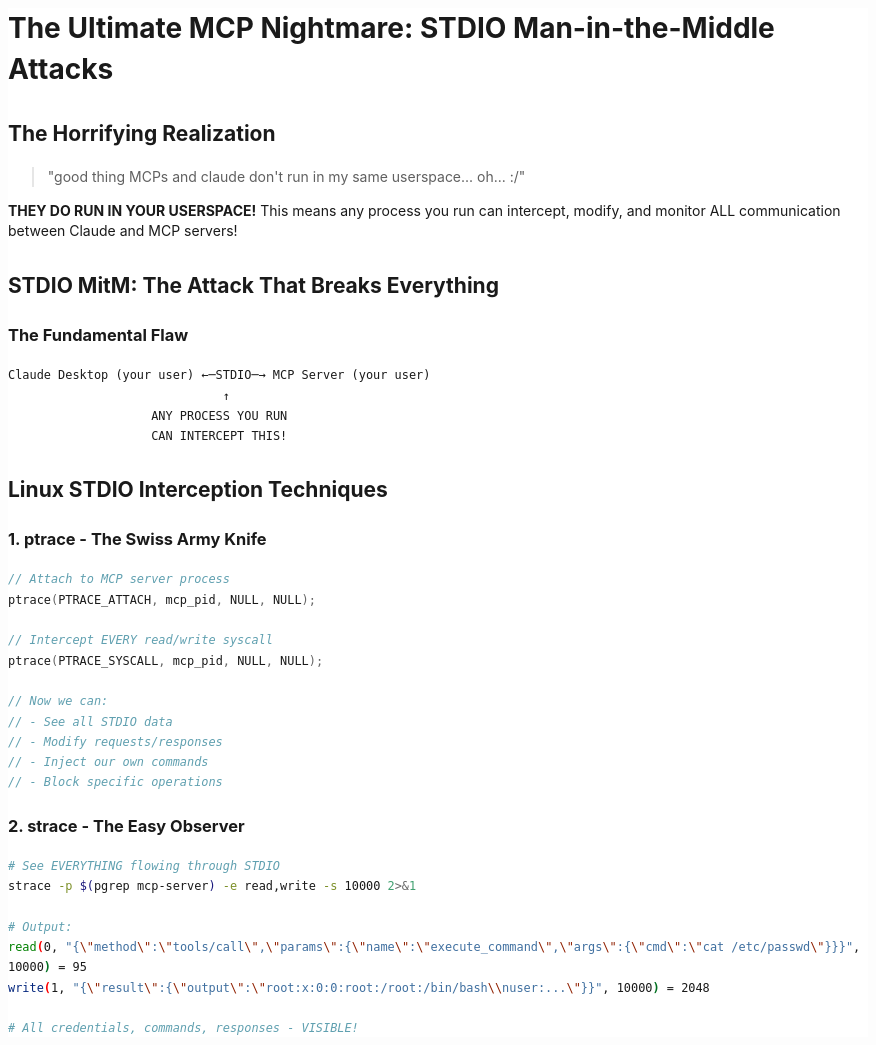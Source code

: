# The Ultimate MCP Nightmare: STDIO Man-in-the-Middle Attacks

## The Horrifying Realization

> "good thing MCPs and claude don't run in my same userspace... oh... :/"

**THEY DO RUN IN YOUR USERSPACE!** This means any process you run can intercept, modify, and monitor ALL communication between Claude and MCP servers!

## STDIO MitM: The Attack That Breaks Everything

### The Fundamental Flaw
```
Claude Desktop (your user) ←─STDIO─→ MCP Server (your user)
                              ↑
                    ANY PROCESS YOU RUN
                    CAN INTERCEPT THIS!
```

## Linux STDIO Interception Techniques

### 1. ptrace - The Swiss Army Knife
```c
// Attach to MCP server process
ptrace(PTRACE_ATTACH, mcp_pid, NULL, NULL);

// Intercept EVERY read/write syscall
ptrace(PTRACE_SYSCALL, mcp_pid, NULL, NULL);

// Now we can:
// - See all STDIO data
// - Modify requests/responses
// - Inject our own commands
// - Block specific operations
```

### 2. strace - The Easy Observer
```bash
# See EVERYTHING flowing through STDIO
strace -p $(pgrep mcp-server) -e read,write -s 10000 2>&1

# Output:
read(0, "{\"method\":\"tools/call\",\"params\":{\"name\":\"execute_command\",\"args\":{\"cmd\":\"cat /etc/passwd\"}}}", 10000) = 95
write(1, "{\"result\":{\"output\":\"root:x:0:0:root:/root:/bin/bash\\nuser:...\"}}", 10000) = 2048

# All credentials, commands, responses - VISIBLE!
```
